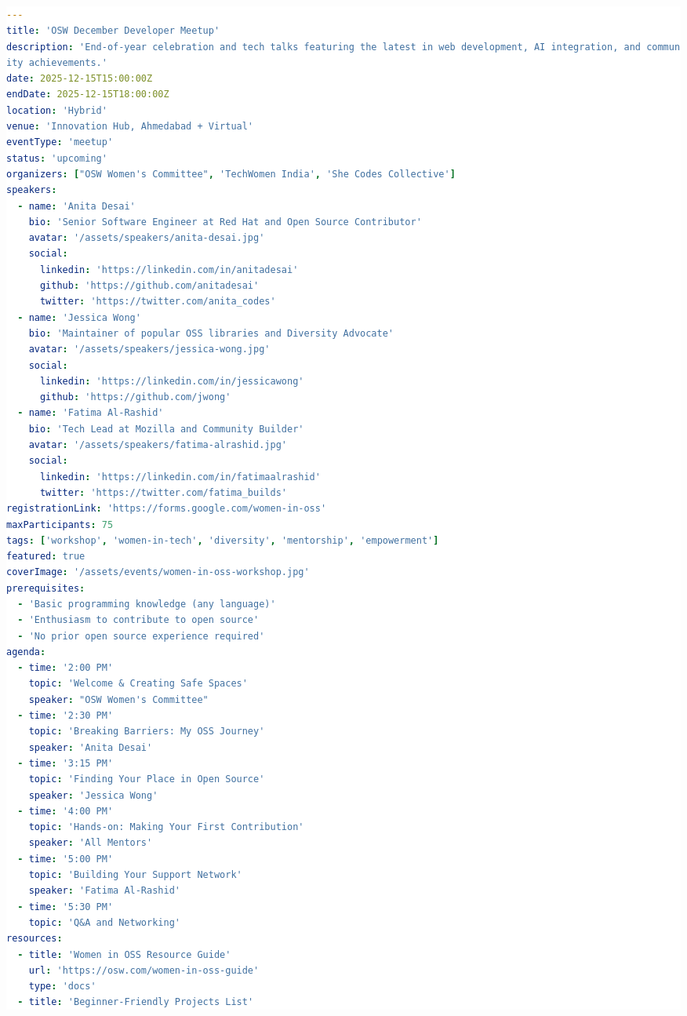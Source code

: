 ```yaml
---
title: 'OSW December Developer Meetup'
description: 'End-of-year celebration and tech talks featuring the latest in web development, AI integration, and community achievements.'
date: 2025-12-15T15:00:00Z
endDate: 2025-12-15T18:00:00Z
location: 'Hybrid'
venue: 'Innovation Hub, Ahmedabad + Virtual'
eventType: 'meetup'
status: 'upcoming'
organizers: ["OSW Women's Committee", 'TechWomen India', 'She Codes Collective']
speakers:
  - name: 'Anita Desai'
    bio: 'Senior Software Engineer at Red Hat and Open Source Contributor'
    avatar: '/assets/speakers/anita-desai.jpg'
    social:
      linkedin: 'https://linkedin.com/in/anitadesai'
      github: 'https://github.com/anitadesai'
      twitter: 'https://twitter.com/anita_codes'
  - name: 'Jessica Wong'
    bio: 'Maintainer of popular OSS libraries and Diversity Advocate'
    avatar: '/assets/speakers/jessica-wong.jpg'
    social:
      linkedin: 'https://linkedin.com/in/jessicawong'
      github: 'https://github.com/jwong'
  - name: 'Fatima Al-Rashid'
    bio: 'Tech Lead at Mozilla and Community Builder'
    avatar: '/assets/speakers/fatima-alrashid.jpg'
    social:
      linkedin: 'https://linkedin.com/in/fatimaalrashid'
      twitter: 'https://twitter.com/fatima_builds'
registrationLink: 'https://forms.google.com/women-in-oss'
maxParticipants: 75
tags: ['workshop', 'women-in-tech', 'diversity', 'mentorship', 'empowerment']
featured: true
coverImage: '/assets/events/women-in-oss-workshop.jpg'
prerequisites:
  - 'Basic programming knowledge (any language)'
  - 'Enthusiasm to contribute to open source'
  - 'No prior open source experience required'
agenda:
  - time: '2:00 PM'
    topic: 'Welcome & Creating Safe Spaces'
    speaker: "OSW Women's Committee"
  - time: '2:30 PM'
    topic: 'Breaking Barriers: My OSS Journey'
    speaker: 'Anita Desai'
  - time: '3:15 PM'
    topic: 'Finding Your Place in Open Source'
    speaker: 'Jessica Wong'
  - time: '4:00 PM'
    topic: 'Hands-on: Making Your First Contribution'
    speaker: 'All Mentors'
  - time: '5:00 PM'
    topic: 'Building Your Support Network'
    speaker: 'Fatima Al-Rashid'
  - time: '5:30 PM'
    topic: 'Q&A and Networking'
resources:
  - title: 'Women in OSS Resource Guide'
    url: 'https://osw.com/women-in-oss-guide'
    type: 'docs'
  - title: 'Beginner-Friendly Projects List'
```